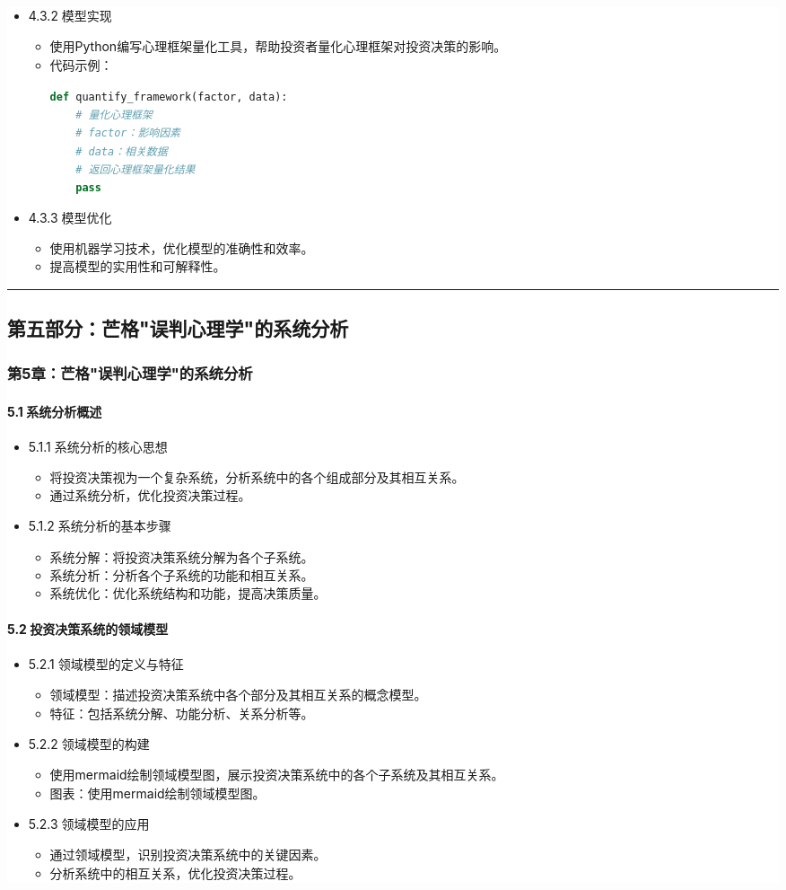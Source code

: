 - 4.3.2 模型实现
  - 使用Python编写心理框架量化工具，帮助投资者量化心理框架对投资决策的影响。
  - 代码示例：
    ```python
    def quantify_framework(factor, data):
        # 量化心理框架
        # factor：影响因素
        # data：相关数据
        # 返回心理框架量化结果
        pass
    ```

- 4.3.3 模型优化
  - 使用机器学习技术，优化模型的准确性和效率。
  - 提高模型的实用性和可解释性。

---

## 第五部分：芒格"误判心理学"的系统分析

### 第5章：芒格"误判心理学"的系统分析

#### 5.1 系统分析概述

- 5.1.1 系统分析的核心思想
  - 将投资决策视为一个复杂系统，分析系统中的各个组成部分及其相互关系。
  - 通过系统分析，优化投资决策过程。

- 5.1.2 系统分析的基本步骤
  - 系统分解：将投资决策系统分解为各个子系统。
  - 系统分析：分析各个子系统的功能和相互关系。
  - 系统优化：优化系统结构和功能，提高决策质量。

#### 5.2 投资决策系统的领域模型

- 5.2.1 领域模型的定义与特征
  - 领域模型：描述投资决策系统中各个部分及其相互关系的概念模型。
  - 特征：包括系统分解、功能分析、关系分析等。

- 5.2.2 领域模型的构建
  - 使用mermaid绘制领域模型图，展示投资决策系统中的各个子系统及其相互关系。
  - 图表：使用mermaid绘制领域模型图。

- 5.2.3 领域模型的应用
  - 通过领域模型，识别投资决策系统中的关键因素。
  - 分析系统中的相互关系，优化投资决策过程。
